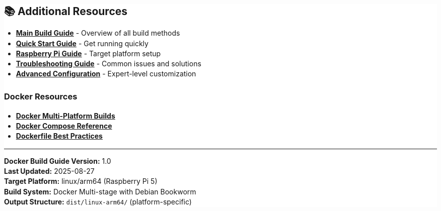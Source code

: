 ## 📚 Additional Resources

- **[Main Build Guide](../../BUILD.md)** - Overview of all build methods
- **[Quick Start Guide](../../QUICK_START.md)** - Get running quickly
- **[Raspberry Pi Guide](raspberry-pi.md)** - Target platform setup
- **[Troubleshooting Guide](troubleshooting.md)** - Common issues and solutions
- **[Advanced Configuration](advanced.md)** - Expert-level customization

### Docker Resources

- **[Docker Multi-Platform Builds](https://docs.docker.com/buildx/working-with-buildx/)**
- **[Docker Compose Reference](https://docs.docker.com/compose/compose-file/)**
- **[Dockerfile Best Practices](https://docs.docker.com/develop/dev-best-practices/)**

---

**Docker Build Guide Version:** 1.0  
**Last Updated:** 2025-08-27  
**Target Platform:** linux/arm64 (Raspberry Pi 5)  
**Build System:** Docker Multi-stage with Debian Bookworm  
**Output Structure:** `dist/linux-arm64/` (platform-specific)